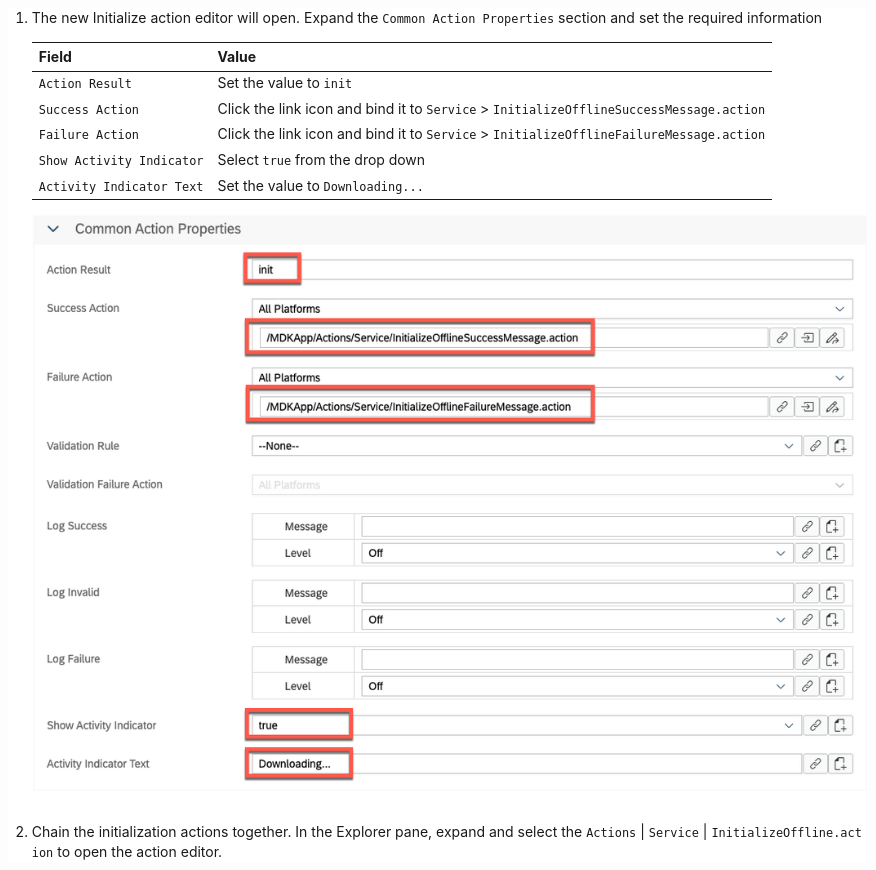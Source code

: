 1. The new Initialize action editor will open.  Expand the `Common Action Properties` section and set the required information

    | Field | Value |
    |----|----|
    | `Action Result` | Set the value to `init` |
    | `Success Action` | Click the link icon and bind it to `Service` > `InitializeOfflineSuccessMessage.action` |
    | `Failure Action` | Click the link icon and bind it to `Service` > `InitializeOfflineFailureMessage.action` |
    | `Show Activity Indicator` | Select `true` from the drop down |
    | `Activity Indicator Text` | Set the value to `Downloading...` |

    ![MDK](images/img-init-action5.png)

1. Chain the initialization actions together.  In the Explorer pane, expand and select the `Actions` | `Service` | `InitializeOffline.action` to open the action editor.
